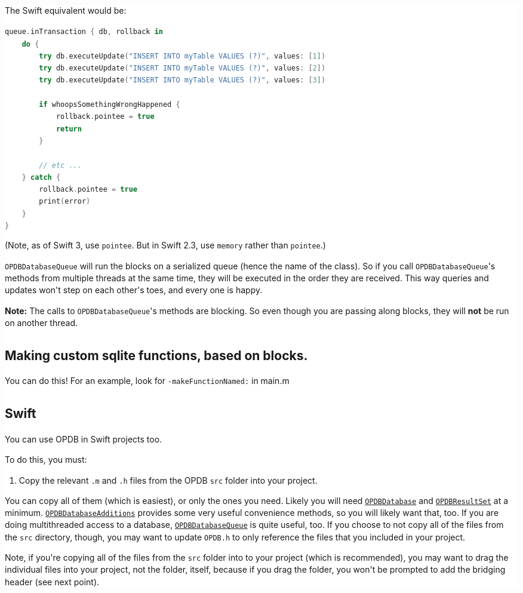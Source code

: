 The Swift equivalent would be:

```swift
queue.inTransaction { db, rollback in
    do {
        try db.executeUpdate("INSERT INTO myTable VALUES (?)", values: [1])
        try db.executeUpdate("INSERT INTO myTable VALUES (?)", values: [2])
        try db.executeUpdate("INSERT INTO myTable VALUES (?)", values: [3])

        if whoopsSomethingWrongHappened {
            rollback.pointee = true
            return
        }

        // etc ...
    } catch {
        rollback.pointee = true
        print(error)
    }
}
```

(Note, as of Swift 3, use `pointee`. But in Swift 2.3, use `memory` rather than `pointee`.)

`OPDBDatabaseQueue` will run the blocks on a serialized queue (hence the name of the class).  So if you call `OPDBDatabaseQueue`'s methods from multiple threads at the same time, they will be executed in the order they are received.  This way queries and updates won't step on each other's toes, and every one is happy.

**Note:** The calls to `OPDBDatabaseQueue`'s methods are blocking.  So even though you are passing along blocks, they will **not** be run on another thread.

## Making custom sqlite functions, based on blocks.

You can do this!  For an example, look for `-makeFunctionNamed:` in main.m

## Swift

You can use OPDB in Swift projects too.

To do this, you must:

1. Copy the relevant `.m` and `.h` files from the OPDB `src` folder into your project.

 You can copy all of them (which is easiest), or only the ones you need. Likely you will need [`OPDBDatabase`](http://ccgus.github.io/opdb/html/Classes/OPDBDatabase.html) and [`OPDBResultSet`](http://ccgus.github.io/opdb/html/Classes/OPDBResultSet.html) at a minimum. [`OPDBDatabaseAdditions`](http://ccgus.github.io/opdb/html/Categories/OPDBDatabase+OPDBDatabaseAdditions.html) provides some very useful convenience methods, so you will likely want that, too. If you are doing multithreaded access to a database, [`OPDBDatabaseQueue`](http://ccgus.github.io/opdb/html/Classes/OPDBDatabaseQueue.html) is quite useful, too. If you choose to not copy all of the files from the `src` directory, though, you may want to update `OPDB.h` to only reference the files that you included in your project.

 Note, if you're copying all of the files from the `src` folder into to your project (which is recommended), you may want to drag the individual files into your project, not the folder, itself, because if you drag the folder, you won't be prompted to add the bridging header (see next point).
